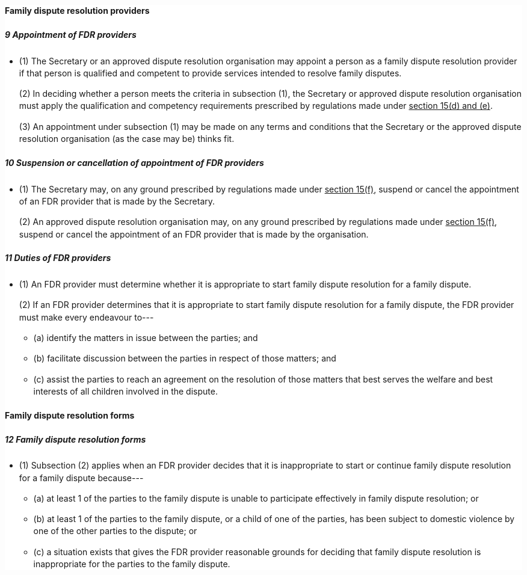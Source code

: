 
#### Family dispute resolution providers

##### 9 Appointment of FDR providers
    
*   (1) The Secretary or an approved dispute resolution organisation may appoint a person as a family dispute resolution provider if that person is qualified and competent to provide services intended to resolve family disputes.
    
    (2) In deciding whether a person meets the criteria in subsection (1), the Secretary or approved dispute resolution organisation must apply the qualification and competency requirements prescribed by regulations made under [section 15(d) and (e)][20].
    
    (3) An appointment under subsection (1) may be made on any terms and conditions that the Secretary or the approved dispute resolution organisation (as the case may be) thinks fit.

##### 10 Suspension or cancellation of appointment of FDR providers
    
*   (1) The Secretary may, on any ground prescribed by regulations made under [section 15(f)][20], suspend or cancel the appointment of an FDR provider that is made by the Secretary.
    
    (2) An approved dispute resolution organisation may, on any ground prescribed by regulations made under [section 15(f)][20], suspend or cancel the appointment of an FDR provider that is made by the organisation.

##### 11 Duties of FDR providers
    
*   (1) An FDR provider must determine whether it is appropriate to start family dispute resolution for a family dispute.
    
    (2) If an FDR provider determines that it is appropriate to start family dispute resolution for a family dispute, the FDR provider must make every endeavour to---
        
    *   (a) identify the matters in issue between the parties; and
    
    *   (b) facilitate discussion between the parties in respect of those matters; and
    
    *   (c) assist the parties to reach an agreement on the resolution of those matters that best serves the welfare and best interests of all children involved in the dispute.
    
    

#### Family dispute resolution forms

##### 12 Family dispute resolution forms
    
*   (1) Subsection (2) applies when an FDR provider decides that it is inappropriate to start or continue family dispute resolution for a family dispute because---
        
    *   (a) at least 1 of the parties to the family dispute is unable to participate effectively in family dispute resolution; or
    
    *   (b) at least 1 of the parties to the family dispute, or a child of one of the parties, has been subject to domestic violence by one of the other parties to the dispute; or
    
    *   (c) a situation exists that gives the FDR provider reasonable grounds for deciding that family dispute resolution is inappropriate for the parties to the family dispute.
    

[0]: http://www.legislation.govt.nz/act/public/2013/0079/latest/link.aspx?id=DLM2998524
[1]: http://www.legislation.govt.nz/act/public/2013/0079/latest/whole.html#DLM5616804
[2]: http://www.legislation.govt.nz/act/public/2013/0079/latest/whole.html#DLM5616805
[3]: http://www.legislation.govt.nz/act/public/2013/0079/latest/whole.html#DLM5616806
[4]: http://www.legislation.govt.nz/act/public/2013/0079/latest/whole.html#DLM5616807
[5]: http://www.legislation.govt.nz/act/public/2013/0079/latest/whole.html#DLM5616808
[6]: http://www.legislation.govt.nz/act/public/2013/0079/latest/whole.html#DLM5616827
[7]: http://www.legislation.govt.nz/act/public/2013/0079/latest/whole.html#DLM5616828
[8]: http://www.legislation.govt.nz/act/public/2013/0079/latest/whole.html#DLM5616829
[9]: http://www.legislation.govt.nz/act/public/2013/0079/latest/whole.html#DLM5616830
[10]: http://www.legislation.govt.nz/act/public/2013/0079/latest/whole.html#DLM5616831
[11]: http://www.legislation.govt.nz/act/public/2013/0079/latest/whole.html#DLM5616833
[12]: http://www.legislation.govt.nz/act/public/2013/0079/latest/whole.html#DLM5616834
[13]: http://www.legislation.govt.nz/act/public/2013/0079/latest/whole.html#DLM5616835
[14]: http://www.legislation.govt.nz/act/public/2013/0079/latest/whole.html#DLM5616836
[15]: http://www.legislation.govt.nz/act/public/2013/0079/latest/whole.html#DLM5616837
[16]: http://www.legislation.govt.nz/act/public/2013/0079/latest/whole.html#DLM5616838
[17]: http://www.legislation.govt.nz/act/public/2013/0079/latest/whole.html#DLM5616839
[18]: http://www.legislation.govt.nz/act/public/2013/0079/latest/whole.html#DLM5616840
[19]: http://www.legislation.govt.nz/act/public/2013/0079/latest/whole.html#DLM5616841
[20]: http://www.legislation.govt.nz/act/public/2013/0079/latest/whole.html#DLM5616842
[21]: http://www.legislation.govt.nz/act/public/2013/0079/latest/link.aspx?id=DLM6000405
[22]: http://www.legislation.govt.nz/act/public/2013/0079/latest/link.aspx?id=DLM371925
[23]: http://www.legislation.govt.nz/act/public/2013/0079/latest/link.aspx?id=DLM2998516
[24]: http://www.legislation.govt.nz/act/public/2013/0079/latest/link.aspx?id=DLM2998515
[25]: http://www.legislation.govt.nz/act/public/2013/0079/latest/link.aspx?id=DLM2998532
[26]: http://www.pco.parliament.govt.nz/editorial-conventions/